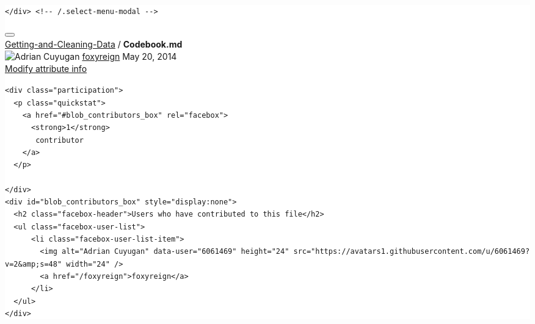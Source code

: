     </div> <!-- /.select-menu-modal -->
  </div> 
</div> 

  <div class="button-group right">
    <a href="/foxyreign/Getting-and-Cleaning-Data/find/master"
          class="js-show-file-finder minibutton empty-icon tooltipped tooltipped-s"
          data-pjax
          data-hotkey="t"
          aria-label="Quickly jump between files">
      <span class="octicon octicon-list-unordered"></span>
    </a>
    <button class="js-zeroclipboard minibutton zeroclipboard-button"
          data-clipboard-text="Codebook.md"
          aria-label="Copy to clipboard"
          data-copied-hint="Copied!">
      <span class="octicon octicon-clippy"></span>
    </button>
  </div>

  <div class="breadcrumb">
    <span class='repo-root js-repo-root'><span itemscope="" itemtype="http://data-vocabulary.org/Breadcrumb"><a href="/foxyreign/Getting-and-Cleaning-Data" class="" data-branch="master" data-direction="back" data-pjax="true" itemscope="url"><span itemprop="title">Getting-and-Cleaning-Data</span></a></span></span><span class="separator"> / </span><strong class="final-path">Codebook.md</strong>
  </div>
</div>


  <div class="commit file-history-tease">
    <div class="file-history-tease-header">
        <img alt="Adrian Cuyugan" class="avatar" data-user="6061469" height="24" src="https://avatars1.githubusercontent.com/u/6061469?v=2&amp;s=48" width="24" />
        <span class="author"><a href="/foxyreign" rel="author">foxyreign</a></span>
        <time datetime="2014-05-20T15:59:49Z" is="relative-time">May 20, 2014</time>
        <div class="commit-title">
            <a href="/foxyreign/Getting-and-Cleaning-Data/commit/812b2c48b87f0e1aaae85b5b4f32c7abe423853e" class="message" data-pjax="true" title="Modify attribute info">Modify attribute info</a>
        </div>
    </div>

    <div class="participation">
      <p class="quickstat">
        <a href="#blob_contributors_box" rel="facebox">
          <strong>1</strong>
           contributor
        </a>
      </p>
      
    </div>
    <div id="blob_contributors_box" style="display:none">
      <h2 class="facebox-header">Users who have contributed to this file</h2>
      <ul class="facebox-user-list">
          <li class="facebox-user-list-item">
            <img alt="Adrian Cuyugan" data-user="6061469" height="24" src="https://avatars1.githubusercontent.com/u/6061469?v=2&amp;s=48" width="24" />
            <a href="/foxyreign">foxyreign</a>
          </li>
      </ul>
    </div>
  </div>
